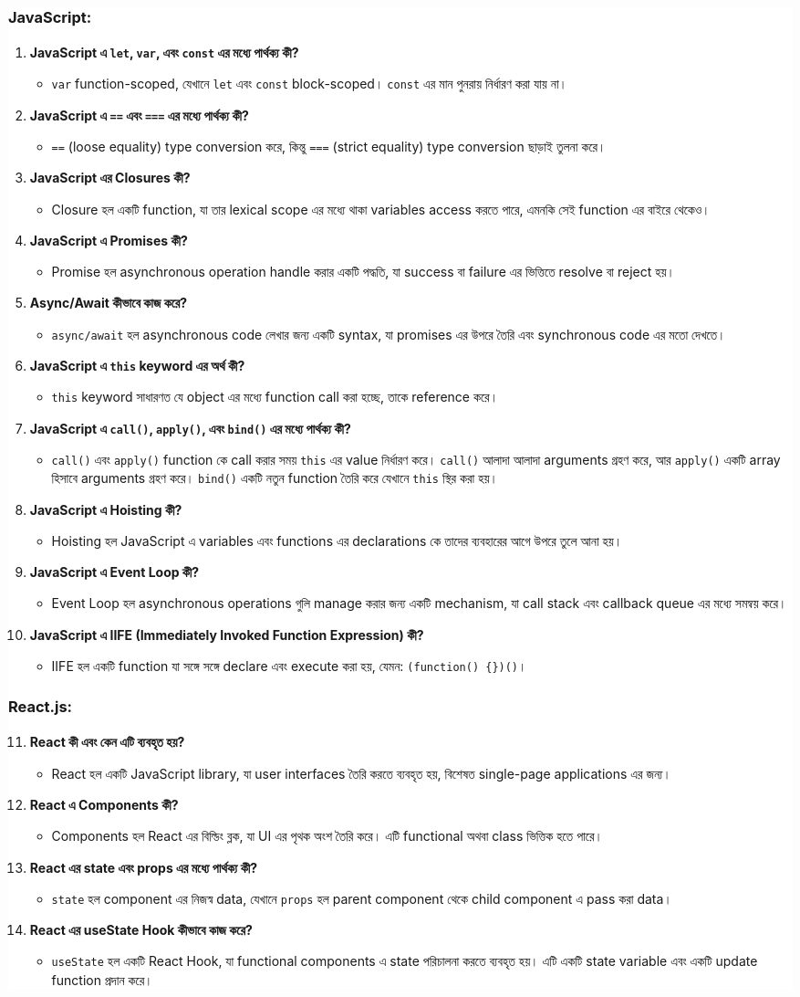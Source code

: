 ### **JavaScript:**

1. **JavaScript এ `let`, `var`, এবং `const` এর মধ্যে পার্থক্য কী?**
   - `var` function-scoped, যেখানে `let` এবং `const` block-scoped। `const` এর মান পুনরায় নির্ধারণ করা যায় না।

2. **JavaScript এ `==` এবং `===` এর মধ্যে পার্থক্য কী?**
   - `==` (loose equality) type conversion করে, কিন্তু `===` (strict equality) type conversion ছাড়াই তুলনা করে।

3. **JavaScript এর Closures কী?**
   - Closure হল একটি function, যা তার lexical scope এর মধ্যে থাকা variables access করতে পারে, এমনকি সেই function এর বাইরে থেকেও।

4. **JavaScript এ Promises কী?**
   - Promise হল asynchronous operation handle করার একটি পদ্ধতি, যা success বা failure এর ভিত্তিতে resolve বা reject হয়।

5. **Async/Await কীভাবে কাজ করে?**
   - `async/await` হল asynchronous code লেখার জন্য একটি syntax, যা promises এর উপরে তৈরি এবং synchronous code এর মতো দেখতে।

6. **JavaScript এ `this` keyword এর অর্থ কী?**
   - `this` keyword সাধারণত যে object এর মধ্যে function call করা হচ্ছে, তাকে reference করে।

7. **JavaScript এ `call()`, `apply()`, এবং `bind()` এর মধ্যে পার্থক্য কী?**
   - `call()` এবং `apply()` function কে call করার সময় `this` এর value নির্ধারণ করে। `call()` আলাদা আলাদা arguments গ্রহণ করে, আর `apply()` একটি array হিসাবে arguments গ্রহণ করে। `bind()` একটি নতুন function তৈরি করে যেখানে `this` স্থির করা হয়।

8. **JavaScript এ Hoisting কী?**
   - Hoisting হল JavaScript এ variables এবং functions এর declarations কে তাদের ব্যবহারের আগে উপরে তুলে আনা হয়।

9. **JavaScript এ Event Loop কী?**
   - Event Loop হল asynchronous operations গুলি manage করার জন্য একটি mechanism, যা call stack এবং callback queue এর মধ্যে সমন্বয় করে।

10. **JavaScript এ IIFE (Immediately Invoked Function Expression) কী?**
    - IIFE হল একটি function যা সঙ্গে সঙ্গে declare এবং execute করা হয়, যেমন: `(function() {})()`।

### **React.js:**

11. **React কী এবং কেন এটি ব্যবহৃত হয়?**
    - React হল একটি JavaScript library, যা user interfaces তৈরি করতে ব্যবহৃত হয়, বিশেষত single-page applications এর জন্য।

12. **React এ Components কী?**
    - Components হল React এর বিল্ডিং ব্লক, যা UI এর পৃথক অংশ তৈরি করে। এটি functional অথবা class ভিত্তিক হতে পারে।

13. **React এর state এবং props এর মধ্যে পার্থক্য কী?**
    - `state` হল component এর নিজস্ব data, যেখানে `props` হল parent component থেকে child component এ pass করা data।

14. **React এর useState Hook কীভাবে কাজ করে?**
    - `useState` হল একটি React Hook, যা functional components এ state পরিচালনা করতে ব্যবহৃত হয়। এটি একটি state variable এবং একটি update function প্রদান করে।
